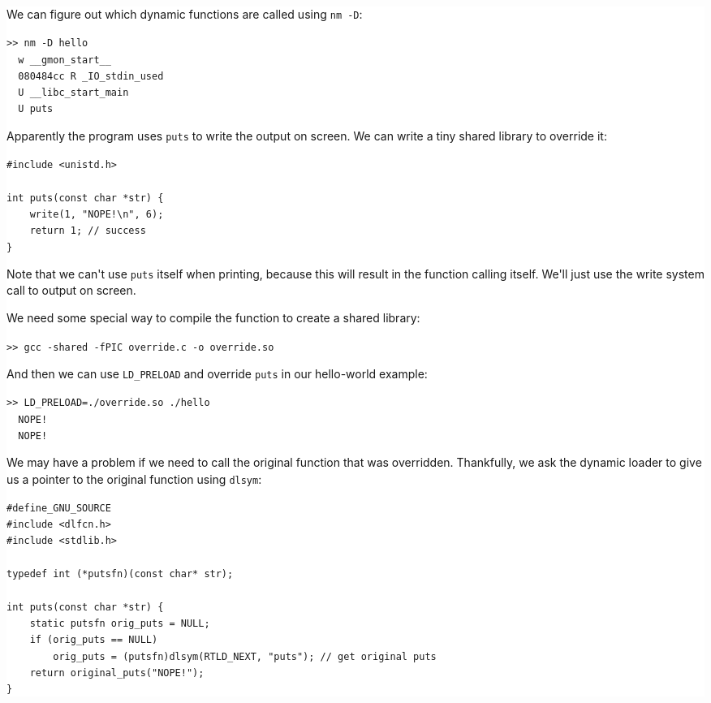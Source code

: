 We can figure out which dynamic functions are called using `nm -D`:

```
>> nm -D hello
  w __gmon_start__
  080484cc R _IO_stdin_used
  U __libc_start_main
  U puts
```

Apparently the program uses `puts` to write the output on screen.
We can write a tiny shared library to override it:

```
#include <unistd.h>

int puts(const char *str) {
    write(1, "NOPE!\n", 6);
    return 1; // success
}
```

Note that we can't use `puts` itself when printing, because this
will result in the function calling itself. We'll just use
the write system call to output on screen.

We need some special way to compile the function to create a shared
library:
```
>> gcc -shared -fPIC override.c -o override.so
```
And then we can use `LD_PRELOAD` and override `puts` in our hello-world
example:
```
>> LD_PRELOAD=./override.so ./hello
  NOPE!
  NOPE!
```
We may have a problem if we need to call the original function that
was overridden. Thankfully, we ask the dynamic loader to give us a pointer
to the original function using `dlsym`:

```
#define_GNU_SOURCE
#include <dlfcn.h>
#include <stdlib.h>

typedef int (*putsfn)(const char* str);

int puts(const char *str) {
    static putsfn orig_puts = NULL;
    if (orig_puts == NULL)
        orig_puts = (putsfn)dlsym(RTLD_NEXT, "puts"); // get original puts
    return original_puts("NOPE!");
}
```
